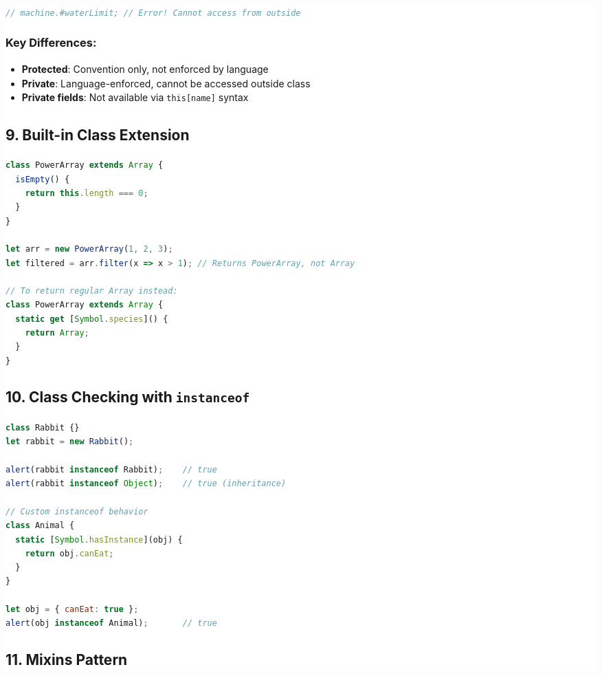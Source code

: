```javascript
// machine.#waterLimit; // Error! Cannot access from outside
```

### Key Differences:

- **Protected**: Convention only, not enforced by language
- **Private**: Language-enforced, cannot be accessed outside class
- **Private fields**: Not available via `this[name]` syntax

## 9. Built-in Class Extension

```javascript
class PowerArray extends Array {
  isEmpty() {
    return this.length === 0;
  }
}

let arr = new PowerArray(1, 2, 3);
let filtered = arr.filter(x => x > 1); // Returns PowerArray, not Array

// To return regular Array instead:
class PowerArray extends Array {
  static get [Symbol.species]() {
    return Array;
  }
}
```

## 10. Class Checking with `instanceof`

```javascript
class Rabbit {}
let rabbit = new Rabbit();

alert(rabbit instanceof Rabbit);    // true
alert(rabbit instanceof Object);    // true (inheritance)

// Custom instanceof behavior
class Animal {
  static [Symbol.hasInstance](obj) {
    return obj.canEat;
  }
}

let obj = { canEat: true };
alert(obj instanceof Animal);       // true
```

## 11. Mixins Pattern
